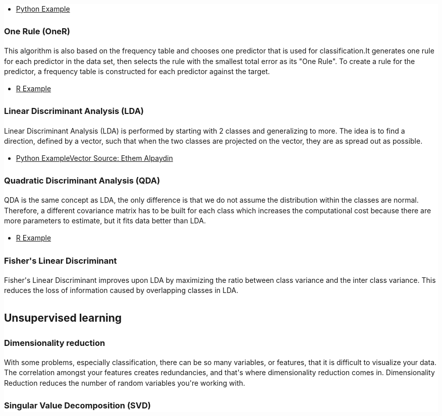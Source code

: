 - [Python Example](https://machinelearningmastery.com/implement-baseline-machine-learning-algorithms-scratch-python/)

### One Rule (OneR)

This algorithm is also based on the frequency table and chooses one predictor that is used for classification.It generates one rule for each predictor in the data set, then selects the rule with the smallest total error as its "One Rule". To create a rule for the predictor, a frequency table is constructed for each predictor against the target.

- [R Example](https://christophm.github.io/interpretable-ml-book/rules.html)

### Linear Discriminant Analysis (LDA)

Linear Discriminant Analysis (LDA) is performed by starting with 2 classes and generalizing to more. The idea is to find a direction, defined by a vector, such that when the two classes are projected on the vector, they are as spread out as possible.

- [Python Example](https://sebastianraschka.com/Articles/2014_python_lda.html)[Vector Source: Ethem Alpaydin](https://www.cmpe.boun.edu.tr/~ethem/i2ml/i2ml-figs.pdf)

### Quadratic Discriminant Analysis (QDA)

QDA is the same concept as LDA, the only difference is that we do not assume the distribution within the classes are normal. Therefore, a different covariance matrix has to be built for each class which increases the computational cost because there are more parameters to estimate, but it fits data better than LDA.

- [R Example](https://rpubs.com/aaronsc32/quadratic-discriminant-analysis)

### Fisher's Linear Discriminant

Fisher's Linear Discriminant improves upon LDA by maximizing the ratio between class variance and the inter class variance. This reduces the loss of information caused by overlapping classes in LDA. 	




## Unsupervised learning
### Dimensionality reduction

With some problems, especially classification, there can be so many variables, or features, that it is difficult to visualize your data. The correlation amongst your features creates redundancies, and that's where dimensionality reduction comes in. Dimensionality Reduction reduces the number of random variables you're working with. 

### Singular Value Decomposition (SVD)
